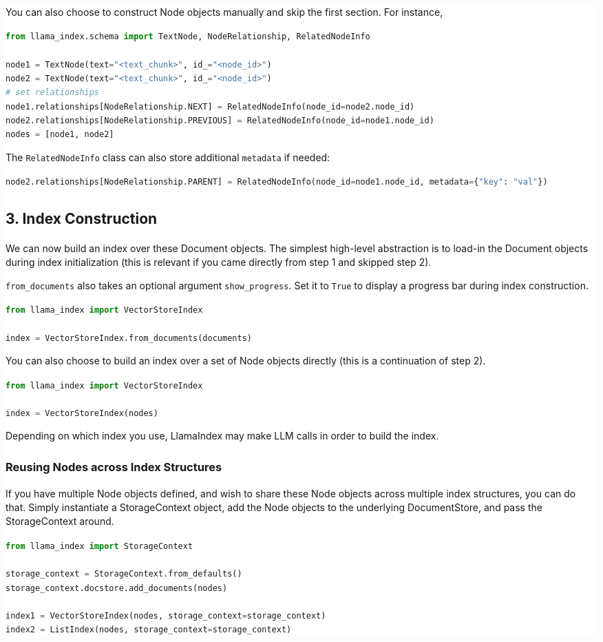 You can also choose to construct Node objects manually and skip the first section. For instance,

```python
from llama_index.schema import TextNode, NodeRelationship, RelatedNodeInfo

node1 = TextNode(text="<text_chunk>", id_="<node_id>")
node2 = TextNode(text="<text_chunk>", id_="<node_id>")
# set relationships
node1.relationships[NodeRelationship.NEXT] = RelatedNodeInfo(node_id=node2.node_id)
node2.relationships[NodeRelationship.PREVIOUS] = RelatedNodeInfo(node_id=node1.node_id)
nodes = [node1, node2]
```

The `RelatedNodeInfo` class can also store additional `metadata` if needed:

```python
node2.relationships[NodeRelationship.PARENT] = RelatedNodeInfo(node_id=node1.node_id, metadata={"key": "val"})
```

## 3. Index Construction

We can now build an index over these Document objects. The simplest high-level abstraction is to load-in the Document objects during index initialization (this is relevant if you came directly from step 1 and skipped step 2).

`from_documents` also takes an optional argument `show_progress`. Set it to `True` to display a progress bar during index construction.

```python
from llama_index import VectorStoreIndex

index = VectorStoreIndex.from_documents(documents)
```

You can also choose to build an index over a set of Node objects directly (this is a continuation of step 2).

```python
from llama_index import VectorStoreIndex

index = VectorStoreIndex(nodes)
```

Depending on which index you use, LlamaIndex may make LLM calls in order to build the index.

### Reusing Nodes across Index Structures

If you have multiple Node objects defined, and wish to share these Node
objects across multiple index structures, you can do that.
Simply instantiate a StorageContext object,
add the Node objects to the underlying DocumentStore,
and pass the StorageContext around.

```python
from llama_index import StorageContext

storage_context = StorageContext.from_defaults()
storage_context.docstore.add_documents(nodes)

index1 = VectorStoreIndex(nodes, storage_context=storage_context)
index2 = ListIndex(nodes, storage_context=storage_context)
```
